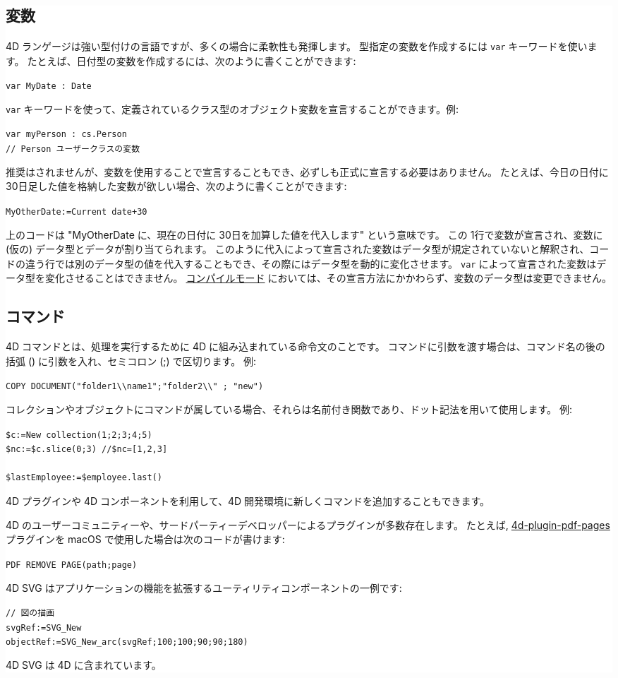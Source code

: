 ## 変数

4D ランゲージは強い型付けの言語ですが、多くの場合に柔軟性も発揮します。 型指定の変数を作成するには `var` キーワードを使います。 たとえば、日付型の変数を作成するには、次のように書くことができます:

```4d
var MyDate : Date 
```

`var` キーワードを使って、定義されているクラス型のオブジェクト変数を宣言することができます。例:

```4d
var myPerson : cs.Person 
// Person ユーザークラスの変数
```


推奨はされませんが、変数を使用することで宣言することもでき、必ずしも正式に宣言する必要はありません。 たとえば、今日の日付に 30日足した値を格納した変数が欲しい場合、次のように書くことができます:

```4d
MyOtherDate:=Current date+30
```

上のコードは "MyOtherDate に、現在の日付に 30日を加算した値を代入します" という意味です。 この 1行で変数が宣言され、変数に (仮の) データ型とデータが割り当てられます。 このように代入によって宣言された変数はデータ型が規定されていないと解釈され、コードの違う行では別のデータ型の値を代入することもでき、その際にはデータ型を動的に変化させます。 `var` によって宣言された変数はデータ型を変化させることはできません。 [コンパイルモード](interpreted.md) においては、その宣言方法にかかわらず、変数のデータ型は変更できません。

## コマンド

4D コマンドとは、処理を実行するために 4D に組み込まれている命令文のことです。 コマンドに引数を渡す場合は、コマンド名の後の括弧 () に引数を入れ、セミコロン (;) で区切ります。 例:

```4d
COPY DOCUMENT("folder1\\name1";"folder2\\" ; "new")
```

コレクションやオブジェクトにコマンドが属している場合、それらは名前付き関数であり、ドット記法を用いて使用します。 例:

```4d
$c:=New collection(1;2;3;4;5)
$nc:=$c.slice(0;3) //$nc=[1,2,3]  

$lastEmployee:=$employee.last()
```

4D プラグインや 4D コンポーネントを利用して、4D 開発環境に新しくコマンドを追加することもできます。

4D のユーザーコミュニティーや、サードパーティーデベロッパーによるプラグインが多数存在します。 たとえば, [4d-plugin-pdf-pages](https://github.com/miyako/4d-plugin-pdf-pages) プラグインを macOS で使用した場合は次のコードが書けます:

```4d
PDF REMOVE PAGE(path;page)
```

4D SVG はアプリケーションの機能を拡張するユーティリティコンポーネントの一例です:

```4d
// 図の描画
svgRef:=SVG_New
objectRef:=SVG_New_arc(svgRef;100;100;90;90;180)
```
4D SVG は 4D に含まれています。
